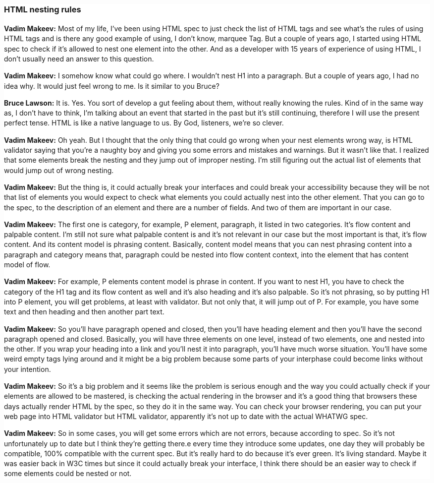 ### HTML nesting rules

**Vadim Makeev:** Most of my life, I’ve been using HTML spec to just check the list of HTML tags and see what’s the rules of using HTML tags and is there any good example of using, I don’t know, marquee Tag. But a couple of years ago, I started using HTML spec to check if it’s allowed to nest one element into the other. And as a developer with 15 years of experience of using HTML, I don’t usually need an answer to this question.

**Vadim Makeev:** I somehow know what could go where. I wouldn’t nest H1 into a paragraph. But a couple of years ago, I had no idea why. It would just feel wrong to me. Is it similar to you Bruce?

**Bruce Lawson:** It is. Yes. You sort of develop a gut feeling about them, without really knowing the rules. Kind of in the same way as, I don’t have to think, I’m talking about an event that started in the past but it’s still continuing, therefore I will use the present perfect tense. HTML is like a native language to us. By God, listeners, we’re so clever.

**Vadim Makeev:** Oh yeah. But I thought that the only thing that could go wrong when your nest elements wrong way, is HTML validator saying that you’re a naughty boy and giving you some errors and mistakes and warnings. But it wasn’t like that. I realized that some elements break the nesting and they jump out of improper nesting. I’m still figuring out the actual list of elements that would jump out of wrong nesting.

**Vadim Makeev:** But the thing is, it could actually break your interfaces and could break your accessibility because they will be not that list of elements you would expect to check what elements you could actually nest into the other element. That you can go to the spec, to the description of an element and there are a number of fields. And two of them are important in our case.

**Vadim Makeev:** The first one is category, for example, P element, paragraph, it listed in two categories. It’s flow content and palpable content. I’m still not sure what palpable content is and it’s not relevant in our case but the most important is that, it’s flow content. And its content model is phrasing content. Basically, content model means that you can nest phrasing content into a paragraph and category means that, paragraph could be nested into flow content context, into the element that has content model of flow.

**Vadim Makeev:** For example, P elements content model is phrase in content. If you want to nest H1, you have to check the category of the H1 tag and its flow content as well and it’s also heading and it’s also palpable. So it’s not phrasing, so by putting H1 into P element, you will get problems, at least with validator. But not only that, it will jump out of P. For example, you have some text and then heading and then another part text.

**Vadim Makeev:** So you’ll have paragraph opened and closed, then you’ll have heading element and then you’ll have the second paragraph opened and closed. Basically, you will have three elements on one level, instead of two elements, one and nested into the other. If you wrap your heading into a link and you’ll nest it into paragraph, you’ll have much worse situation. You’ll have some weird empty tags lying around and it might be a big problem because some parts of your interphase could become links without your intention.

**Vadim Makeev:** So it’s a big problem and it seems like the problem is serious enough and the way you could actually check if your elements are allowed to be mastered, is checking the actual rendering in the browser and it’s a good thing that browsers these days actually render HTML by the spec, so they do it in the same way. You can check your browser rendering, you can put your web page into HTML validator but HTML validator, apparently it’s not up to date with the actual WHATWG spec.

**Vadim Makeev:** So in some cases, you will get some errors which are not errors, because according to spec. So it’s not unfortunately up to date but I think they’re getting there.e every time they introduce some updates, one day they will probably be compatible, 100% compatible with the current spec. But it’s really hard to do because it’s ever green. It’s living standard. Maybe it was easier back in W3C times but since it could actually break your interface, I think there should be an easier way to check if some elements could be nested or not.
